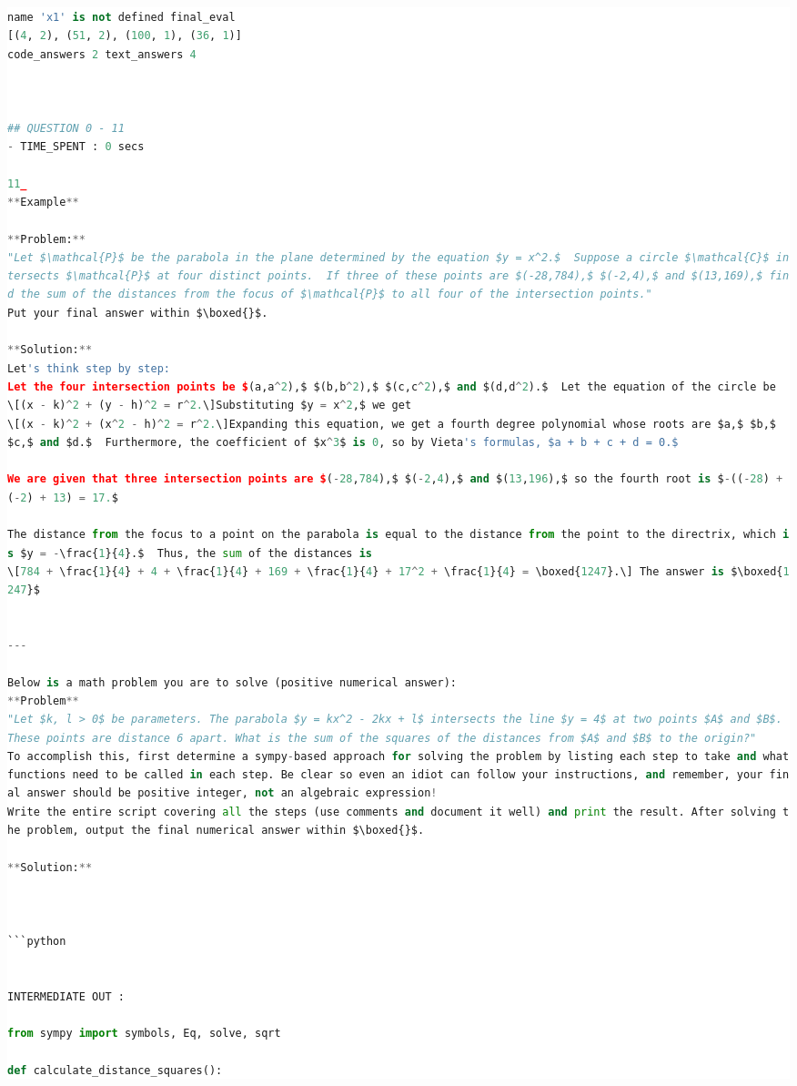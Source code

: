 ```python
name 'x1' is not defined final_eval
[(4, 2), (51, 2), (100, 1), (36, 1)]
code_answers 2 text_answers 4



## QUESTION 0 - 11 
- TIME_SPENT : 0 secs

11_
**Example**

**Problem:** 
"Let $\mathcal{P}$ be the parabola in the plane determined by the equation $y = x^2.$  Suppose a circle $\mathcal{C}$ intersects $\mathcal{P}$ at four distinct points.  If three of these points are $(-28,784),$ $(-2,4),$ and $(13,169),$ find the sum of the distances from the focus of $\mathcal{P}$ to all four of the intersection points."
Put your final answer within $\boxed{}$.

**Solution:** 
Let's think step by step:
Let the four intersection points be $(a,a^2),$ $(b,b^2),$ $(c,c^2),$ and $(d,d^2).$  Let the equation of the circle be
\[(x - k)^2 + (y - h)^2 = r^2.\]Substituting $y = x^2,$ we get
\[(x - k)^2 + (x^2 - h)^2 = r^2.\]Expanding this equation, we get a fourth degree polynomial whose roots are $a,$ $b,$ $c,$ and $d.$  Furthermore, the coefficient of $x^3$ is 0, so by Vieta's formulas, $a + b + c + d = 0.$

We are given that three intersection points are $(-28,784),$ $(-2,4),$ and $(13,196),$ so the fourth root is $-((-28) + (-2) + 13) = 17.$

The distance from the focus to a point on the parabola is equal to the distance from the point to the directrix, which is $y = -\frac{1}{4}.$  Thus, the sum of the distances is
\[784 + \frac{1}{4} + 4 + \frac{1}{4} + 169 + \frac{1}{4} + 17^2 + \frac{1}{4} = \boxed{1247}.\] The answer is $\boxed{1247}$


---

Below is a math problem you are to solve (positive numerical answer):
**Problem**
"Let $k, l > 0$ be parameters. The parabola $y = kx^2 - 2kx + l$ intersects the line $y = 4$ at two points $A$ and $B$. These points are distance 6 apart. What is the sum of the squares of the distances from $A$ and $B$ to the origin?"
To accomplish this, first determine a sympy-based approach for solving the problem by listing each step to take and what functions need to be called in each step. Be clear so even an idiot can follow your instructions, and remember, your final answer should be positive integer, not an algebraic expression!
Write the entire script covering all the steps (use comments and document it well) and print the result. After solving the problem, output the final numerical answer within $\boxed{}$.

**Solution:** 



```python


INTERMEDIATE OUT :

from sympy import symbols, Eq, solve, sqrt

def calculate_distance_squares():
```